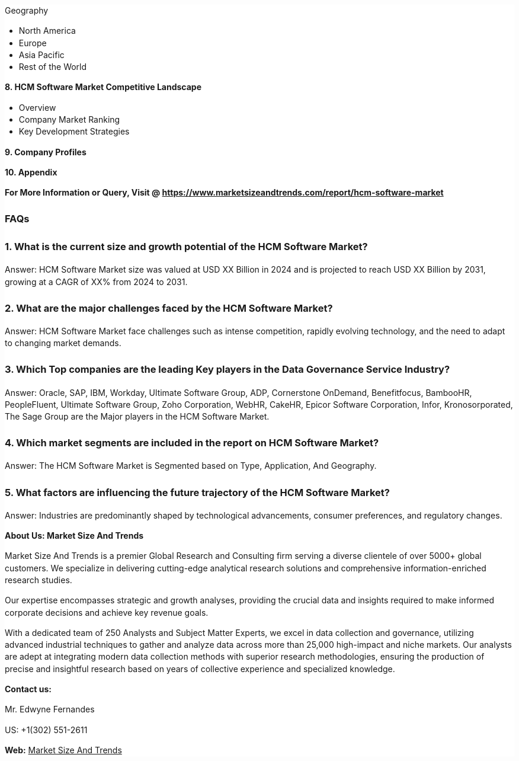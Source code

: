 Geography</span></strong></p></div><div class="" data-test-id=""><ul><li><span class="">North America</span></li><li><span class="">Europe</span></li><li><span class="">Asia Pacific</span></li><li><span class="">Rest of the World</span></li></ul></div><div class="" data-test-id=""><p><strong><span class="">8. HCM Software Market Competitive Landscape</span></strong></p></div><div class="" data-test-id=""><ul><li><span class="">Overview</span></li><li><span class="">Company Market Ranking</span></li><li><span class="">Key Development Strategies</span></li></ul></div><div class="" data-test-id=""><p><strong><span class="">9. Company Profiles</span></strong></p></div><div class="" data-test-id=""><p><strong><span class="">10. Appendix</span></strong></p></div><div class="" data-test-id=""><p><strong><span class="">For More Information or Query, Visit @ <a href="https://www.marketsizeandtrends.com/report/hcm-software-market" target="_blank">https://www.marketsizeandtrends.com/report/hcm-software-market</a></span></strong></p></div><div class="" data-test-id=""><div class="article-main__content" data-test-id="publishing-text-block"><h3><strong><span class="">FAQs</span></strong></h3></div><div class="article-main__content" data-test-id="publishing-text-block"><h3><span class="">1. What is the current size and growth potential of the HCM Software Market?</span></h3></div><div class="article-main__content" data-test-id="publishing-text-block"><p><span class="font-[700]">Answer</span><span class="">: HCM Software Market size was valued at USD XX Billion in 2024 and is projected to reach USD XX Billion by 2031, growing at a CAGR of XX% from 2024 to 2031.</span></p></div><div class="article-main__content" data-test-id="publishing-text-block"><h3><span class="">2. What are the major challenges faced by the HCM Software Market?</span></h3></div><div class="article-main__content" data-test-id="publishing-text-block"><p><span class="font-[700]">Answer</span><span class="">: HCM Software Market face challenges such as intense competition, rapidly evolving technology, and the need to adapt to changing market demands.</span></p></div><div class="article-main__content" data-test-id="publishing-text-block"><h3><span class="">3. Which Top companies are the leading Key players in the Data Governance Service Industry?</span></h3></div><div class="article-main__content" data-test-id="publishing-text-block"><p><span class="font-[700]">Answer</span><span class="">: Oracle, SAP, IBM, Workday, Ultimate Software Group, ADP, Cornerstone OnDemand, Benefitfocus, BambooHR, PeopleFluent, Ultimate Software Group, Zoho Corporation, WebHR, CakeHR, Epicor Software Corporation, Infor, Kronosorporated, The Sage Group are the Major players in the HCM Software Market.</span></p></div><div class="article-main__content" data-test-id="publishing-text-block"><h3><span class="">4. Which market segments are included in the report on HCM Software Market?</span></h3></div><div class="article-main__content" data-test-id="publishing-text-block"><p><span class="font-[700]">Answer</span><span class="">: The HCM Software Market is Segmented based on Type, Application, And Geography.</span></p></div><div class="article-main__content" data-test-id="publishing-text-block"><h3><span class="">5. What factors are influencing the future trajectory of the HCM Software Market?</span></h3></div><div class="article-main__content" data-test-id="publishing-text-block"><p><span class="font-[700]">Answer:</span><span class="">&nbsp;Industries are predominantly shaped by technological advancements, consumer preferences, and regulatory changes.</span></p></div><p><strong><span class="">About Us: Market Size And Trends</span></strong></p></div><div class="" data-test-id=""><p><span class="">Market Size And Trends is a premier Global Research and Consulting firm serving a diverse clientele of over 5000+ global customers. We specialize in delivering cutting-edge analytical research solutions and comprehensive information-enriched research studies.</span></p></div><div class="" data-test-id=""><p><span class="">Our expertise encompasses strategic and growth analyses, providing the crucial data and insights required to make informed corporate decisions and achieve key revenue goals.</span></p></div><div class="" data-test-id=""><p><span class="">With a dedicated team of 250 Analysts and Subject Matter Experts, we excel in data collection and governance, utilizing advanced industrial techniques to gather and analyze data across more than 25,000 high-impact and niche markets. Our analysts are adept at integrating modern data collection methods with superior research methodologies, ensuring the production of precise and insightful research based on years of collective experience and specialized knowledge.</span></p></div><div class="" data-test-id=""><p><strong><span class="">Contact us:</span></strong></p></div><div class="" data-test-id=""><p><span class="">Mr. Edwyne Fernandes</span></p></div><div class="" data-test-id=""><p><span class="">US: +1(302) 551-2611<br /></span></p><p><span class=""><strong>Web:</strong> <a href="https://www.marketsizeandtrends.com/" target="_blank">Market Size And Trends</a></span></p></div>
